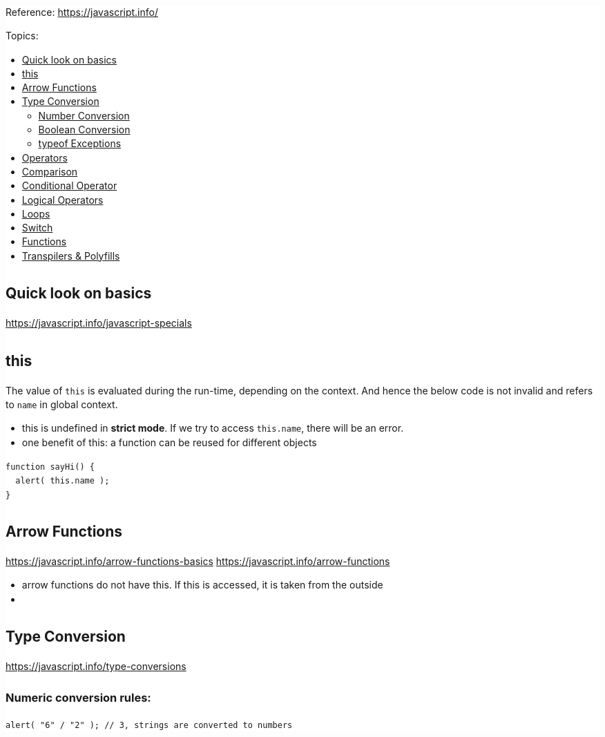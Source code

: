 Reference: https://javascript.info/

Topics:

- [Quick look on basics](#quick-look-on-basics)
- [this](#this)
- [Arrow Functions](#arrow-functions)
- [Type Conversion](#type-conversion)
  - [Number Conversion](#numeric-conversion-rules)
  - [Boolean Conversion](#boolean-conversion-rules)
  - [typeof Exceptions](#typeof-exceptions)
- [Operators](#operators)
- [Comparison](#comparison)
- [Conditional Operator](#conditional-operator)
- [Logical Operators](#logical-operators)
- [Loops](#loops)
- [Switch](#switch)
- [Functions](#functions)
- [Transpilers & Polyfills](#transpilers&polyfills)

## Quick look on basics

https://javascript.info/javascript-specials

## this

The value of `this` is evaluated during the run-time, depending on the context. And hence the below code is not invalid and refers to `name` in global context.

- this is undefined in <b>strict mode</b>. If we try to access `this.name`, there will be an error.
- one benefit of this: a function can be reused for different objects

```
function sayHi() {
  alert( this.name );
}
```

## Arrow Functions

https://javascript.info/arrow-functions-basics
https://javascript.info/arrow-functions

- arrow functions do not have this. If this is accessed, it is taken from the outside
-

## Type Conversion

https://javascript.info/type-conversions

### Numeric conversion rules:

`alert( "6" / "2" ); // 3, strings are converted to numbers`
